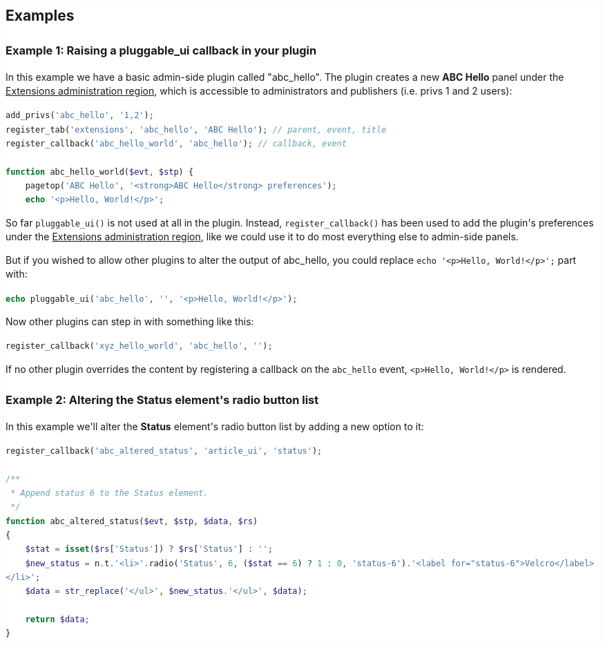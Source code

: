 ## Examples
### Example 1: Raising a pluggable_ui callback in your plugin

In this example we have a basic admin-side plugin called "abc_hello". The plugin creates a new **ABC Hello** panel under the [Extensions administration region](/administration/extensions-region), which is accessible to administrators and publishers (i.e. privs 1 and 2 users):

~~~ php
add_privs('abc_hello', '1,2');
register_tab('extensions', 'abc_hello', 'ABC Hello'); // parent, event, title
register_callback('abc_hello_world', 'abc_hello'); // callback, event

function abc_hello_world($evt, $stp) {
    pagetop('ABC Hello', '<strong>ABC Hello</strong> preferences');
    echo '<p>Hello, World!</p>';
~~~

So far `pluggable_ui()` is not used at all in the plugin. Instead, `register_callback()` has been used to add the plugin's preferences under the [Extensions administration region](/administration/extensions-region), like we could use it to do most everything else to admin-side panels.

But if you wished to allow other plugins to alter the output of abc_hello, you could replace `echo '<p>Hello, World!</p>';` part with:

~~~ php
echo pluggable_ui('abc_hello', '', '<p>Hello, World!</p>');
~~~

Now other plugins can step in with something like this:

~~~ php
register_callback('xyz_hello_world', 'abc_hello', '');
~~~

If no other plugin overrides the content by registering a callback on the `abc_hello` event, `<p>Hello, World!</p>` is rendered.

### Example 2: Altering the Status element's radio button list

In this example we'll alter the **Status** element's radio button list by adding a new option to it:

~~~ php
register_callback('abc_altered_status', 'article_ui', 'status');

/**
 * Append status 6 to the Status element.
 */
function abc_altered_status($evt, $stp, $data, $rs)
{
    $stat = isset($rs['Status']) ? $rs['Status'] : '';
    $new_status = n.t.'<li>'.radio('Status', 6, ($stat == 6) ? 1 : 0, 'status-6').'<label for="status-6">Velcro</label></li>';
    $data = str_replace('</ul>', $new_status.'</ul>', $data);

    return $data;
}
~~~
